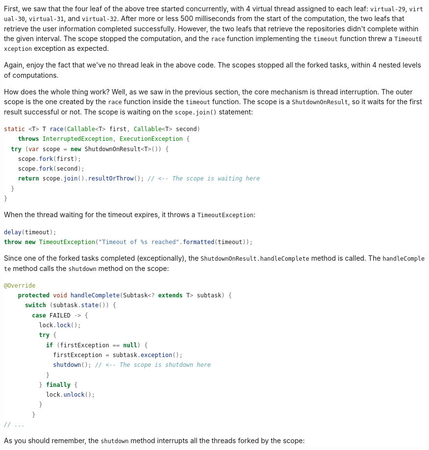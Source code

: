 First, we saw that the four leaf of the above tree started concurrently, with 4 virtual thread assigned to each leaf: `virtual-29`, `virtual-30`, `virtual-31`, and `virtual-32`. After more or less 500 milliseconds from the start of the computation, the two leafs that retrieve the user information completed successfully. However, the two leafs that retrieve the repositories didn't complete within the given interval. The scope stopped the computation, and the `race` function implementing the `timeout` function threw a `TimeoutException` exception as expected.

Again, enjoy the fact that we've no thread leak in the above code. The scopes stopped all the forked tasks, within 4 nested levels of computations.

How does the whole thing work? Well, as we saw in the previous section, the core mechanism is thread interruption. The outer scope is the one created by the `race` function inside the `timeout` function. The scope is a `ShutdownOnResult`, so it waits for the first result successful or not. The scope is waiting on the `scope.join()` statement:

```java
static <T> T race(Callable<T> first, Callable<T> second)
    throws InterruptedException, ExecutionException {
  try (var scope = new ShutdownOnResult<T>()) {
    scope.fork(first);
    scope.fork(second);
    return scope.join().resultOrThrow(); // <-- The scope is waiting here
  }
}
```

When the thread waiting for the timeout expires, it throws a `TimeoutException`:

```java
delay(timeout);
throw new TimeoutException("Timeout of %s reached".formatted(timeout));
```

Since one of the forked tasks completed (exceptionally), the `ShutdownOnResult.handleComplete` method is called. The `handleComplete` method calls the `shutdown` method on the scope:

```java
@Override
    protected void handleComplete(Subtask<? extends T> subtask) {
      switch (subtask.state()) {
        case FAILED -> {
          lock.lock();
          try {
            if (firstException == null) {
              firstException = subtask.exception();
              shutdown(); // <-- The scope is shutdown here
            }
          } finally {
            lock.unlock();
          }
        }
// ...
```

As you should remember, the `shutdown` method interrupts all the threads forked by the scope:
